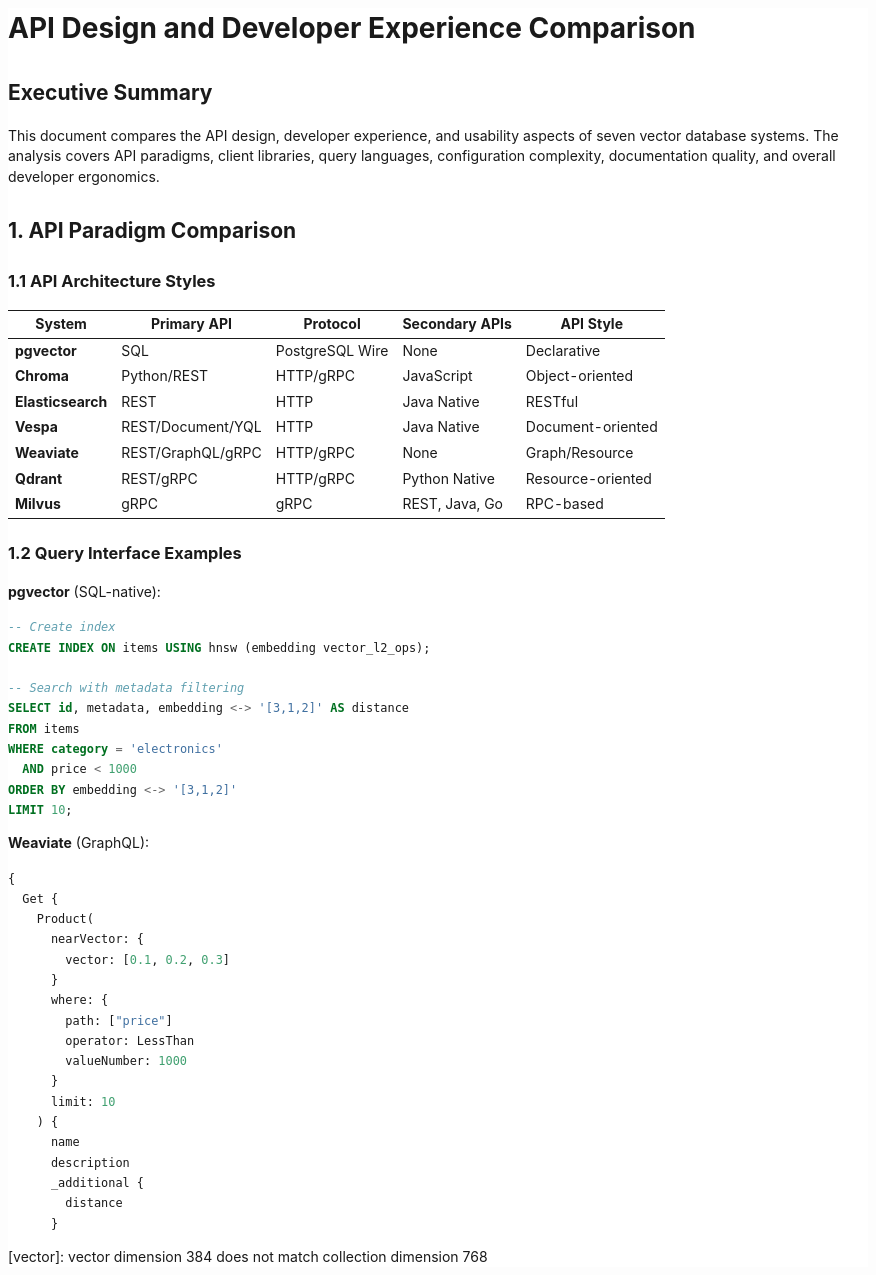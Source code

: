 # API Design and Developer Experience Comparison

## Executive Summary

This document compares the API design, developer experience, and usability aspects of seven vector database systems. The analysis covers API paradigms, client libraries, query languages, configuration complexity, documentation quality, and overall developer ergonomics.

## 1. API Paradigm Comparison

### 1.1 API Architecture Styles

| System | Primary API | Protocol | Secondary APIs | API Style |
|--------|------------|----------|----------------|-----------|
| **pgvector** | SQL | PostgreSQL Wire | None | Declarative |
| **Chroma** | Python/REST | HTTP/gRPC | JavaScript | Object-oriented |
| **Elasticsearch** | REST | HTTP | Java Native | RESTful |
| **Vespa** | REST/Document/YQL | HTTP | Java Native | Document-oriented |
| **Weaviate** | REST/GraphQL/gRPC | HTTP/gRPC | None | Graph/Resource |
| **Qdrant** | REST/gRPC | HTTP/gRPC | Python Native | Resource-oriented |
| **Milvus** | gRPC | gRPC | REST, Java, Go | RPC-based |

### 1.2 Query Interface Examples

**pgvector** (SQL-native):
```sql
-- Create index
CREATE INDEX ON items USING hnsw (embedding vector_l2_ops);

-- Search with metadata filtering
SELECT id, metadata, embedding <-> '[3,1,2]' AS distance
FROM items
WHERE category = 'electronics' 
  AND price < 1000
ORDER BY embedding <-> '[3,1,2]'
LIMIT 10;
```

**Weaviate** (GraphQL):
```graphql
{
  Get {
    Product(
      nearVector: {
        vector: [0.1, 0.2, 0.3]
      }
      where: {
        path: ["price"]
        operator: LessThan
        valueNumber: 1000
      }
      limit: 10
    ) {
      name
      description
      _additional {
        distance
      }
```

  [vector]: vector dimension 384 does not match collection dimension 768